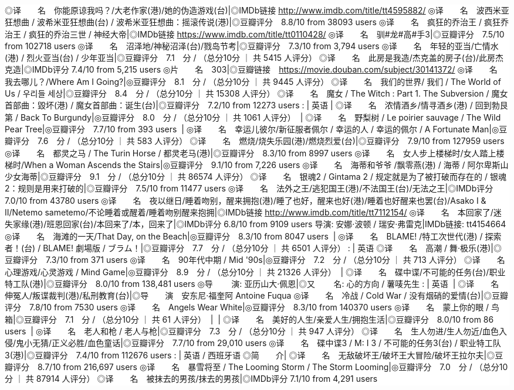 ◎译　　名　你能原谅我吗？/大老作家(港)/她的伪造游戏(台)|◎IMDb链接 http://www.imdb.com/title/tt4595882/
◎译　　名　波西米亚狂想曲 / 波希米亚狂想曲(台) / 波希米亚狂想曲：摇滚传说(港)|◎豆瓣评分　8.8/10 from 38093 users
◎译　　名　疯狂的乔治王 / 疯狂乔治王 / 疯狂的乔治三世 / 神经大帝|◎IMDb链接 https://www.imdb.com/title/tt0110428/
◎译　　名　驯#龙#高#手3|◎豆瓣评分　7.5/10 from 102718 users
◎译　　名　沼泽地/神秘沼泽(台)/戮岛节考|◎豆瓣评分　7.3/10 from 3,794 users
◎译　　名　年轻的亚当/亡情水(港) / 烈火亚当(台) / 少年亚当|◎豆瓣评分　7.1　分 / （总分10分 ｜ 共 5415 人评分）
◎译　　名　此房是我造/杰克盖的房子(台)/此房杰克造|◎IMDb评分 7.4/10 from 5,215 users
◎片　　名　303|◎豆瓣链接　https://movie.douban.com/subject/30141372/
◎译　　名　我去哪儿？/Where Am I Going?|◎豆瓣评分　8.1　分 / （总分10分 ｜ 共 9445 人评分）
◎译　　名　我们的世界/ 我们 / The World of Us / 우리들 세상|◎豆瓣评分　8.4　分 / （总分10分 ｜ 共 15308 人评分）
◎译　　名　魔女 / The Witch : Part 1. The Subversion / 魔女首部曲：毀坏(港) / 魔女首部曲：诞生(台)|◎豆瓣评分　7.2/10 from 12273 users
: | 英语
|
◎译　　名　浓情酒乡/情寻酒乡(港) / 回到勃艮第 / Back To Burgundy|◎豆瓣评分　8.0　分 / （总分10分 ｜ 共 1061 人评分）
 |
◎译　　名　野梨树 / Le poirier sauvage / The Wild Pear Tree|◎豆瓣评分　7.7/10 from 393 users
 |
◎译　　名　幸运儿彼尔/新征服者佩尔 / 幸运的人 / 幸运的佩尔 / A Fortunate Man|◎豆瓣评分　7.6　分 / （总分10分 ｜ 共 583 人评分）
◎译　　名　燃烧/烧失乐园(港)/燃烧烈爱(台)|◎豆瓣评分　7.9/10 from 127959 users
◎译　　名　都灵之马 / The Turin Horse / 都灵老马(港)|◎豆瓣评分　8.3/10 from 8997 users
◎译　　名　女人步上楼梯时/女人踏上楼梯时/When a Woman Ascends the Stairs|◎豆瓣评分　9.1/10 from 7,226 users
◎译　　名　海蒂和爷爷 /飘零燕(港) / 海蒂 / 阿尔卑斯山少女海蒂|◎豆瓣评分　9.1　分 / （总分10分 ｜ 共 86574 人评分）
◎译　　名　银魂2 / Gintama 2 / 规定就是为了被打破而存在的 / 银魂2：规则是用来打破的|◎豆瓣评分　7.5/10 from 11477 users
◎译　　名　法外之王/逃犯国王(港)/不法国王(台)/无法之王|◎IMDb评分 7.0/10 from 43780 users
◎译　　名　夜以继日/睡着吻别，醒来拥抱(港)/睡了也好，醒来也好(港)/睡着也好醒来也罢(台)/Asako I & II/Netemo sametemo/不论睡着或醒着/睡着吻别醒来抱拥|◎IMDb链接 http://www.imdb.com/title/tt7112154/
◎译　　名　本回家了/迷失家缘(港)/班恩回家(台)/本回来了/本，回来了|◎IMDb评分 6.8/10 from 9109 users
导演: 安娜·波顿 / 瑞安·弗雷克|IMDb链接: tt4154664
◎译　　名　海滩的一天/That Day, on the Beach|◎豆瓣评分　8.3/10 from 8047 users
 |
◎译　　名　BLAME! /特工次世代(港) / 探索者！(台) / BLAME! 劇場版 / ブラム！|◎豆瓣评分　7.7　分 / （总分10分 ｜ 共 6501 人评分）
: | 英语
◎译　　名　高潮 / 舞·极乐(港)|◎豆瓣评分　7.3/10 from 371 users
◎译　　名　90年代中期 / Mid '90s|◎豆瓣评分　7.2　分 / （总分10分 ｜ 共 713 人评分）
◎译　　名　心理游戏/心灵游戏 / Mind Game|◎豆瓣评分　8.9　分 / （总分10分 ｜ 共 21326 人评分）
 |
◎译　　名　碟中谍/不可能的任务(台)/职业特工队(港)|◎豆瓣评分　8.0/10 from 138,481 users
◎导        演: 亚历山大·佩恩|◎又        名: 心的方向 / 薯唛先生
: | 英语
 |
◎译　　名　伸冤人/叛谍裁判(港)/私刑教育(台)|◎导　　演　安东尼·福奎阿 Antoine Fuqua
◎译　　名　冷战 / Cold War / 没有烟硝的爱情(台)|◎豆瓣评分　7.8/10 from 7530 users
◎译　　名　Angels Wear White|◎豆瓣评分　8.3/10 from 140370 users
◎译　　名　蒙上你的眼 / 鸟箱|◎豆瓣评分　7.1　分 / （总分10分 ｜ 共 61 人评分）
 |
 |
◎译　　名　美好的人生/亲爱人生/拥抱生活|◎豆瓣评分　8.0/10 from 86 users
 |
◎译　　名　老人和枪 / 老人与枪|◎豆瓣评分　7.3　分 / （总分10分 ｜ 共 947 人评分）
◎译　　名　生人勿进/生人勿近/血色入侵/鬼小无猜/正义必胜/血色童话|◎豆瓣评分　7.7/10 from 29,010 users
◎译　　名　碟中谍3 / M: I 3 / 不可能的任务3(台) / 职业特工队3(港)|◎豆瓣评分　7.4/10 from 112676 users
: | 英语 / 西班牙语
◎简　　介|
◎译　　名　无敌破坏王/破坏王大冒险/破坏王拉尔夫|◎豆瓣评分　8.7/10 from 216,697 users
◎译　　名　暴雪将至 / The Looming Storm / The Storm Looming|◎豆瓣评分　7.0　分 / （总分10分 ｜ 共 87914 人评分）
◎译　　名　被抹去的男孩/抹去的男孩|◎IMDb评分 7.1/10 from 4,291 users